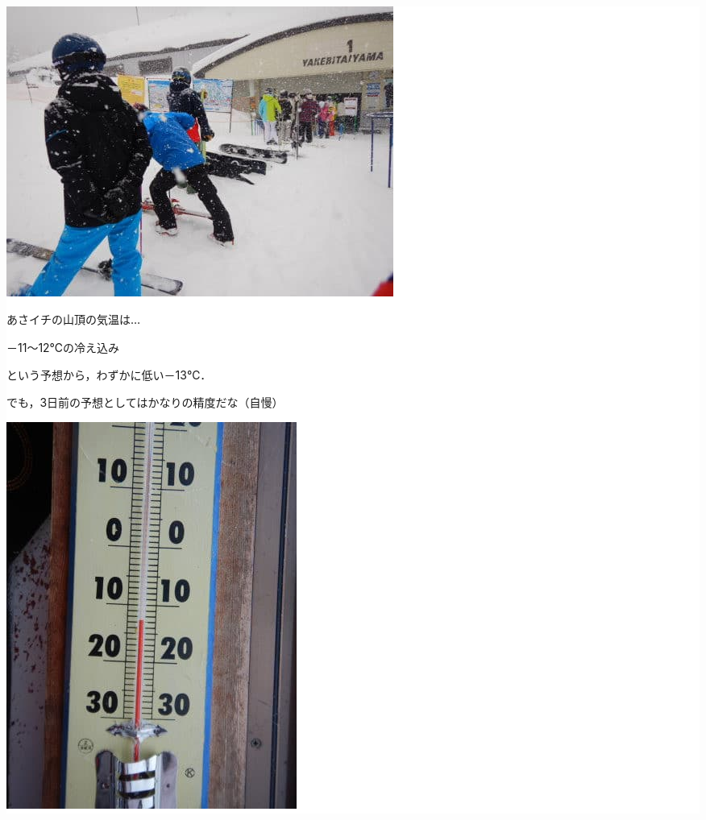 ![182398e6e9f48ba792b2978a413061af.jpg](images/182398e6e9f48ba792b2978a413061af.jpg)







あさイチの山頂の気温は…


  －11～12℃の冷え込み


という予想から，わずかに低い－13℃．


でも，3日前の予想としてはかなりの精度だな（自慢）




![6d8f36b259c64083dd92958124495e0f.jpg](images/6d8f36b259c64083dd92958124495e0f.jpg)
